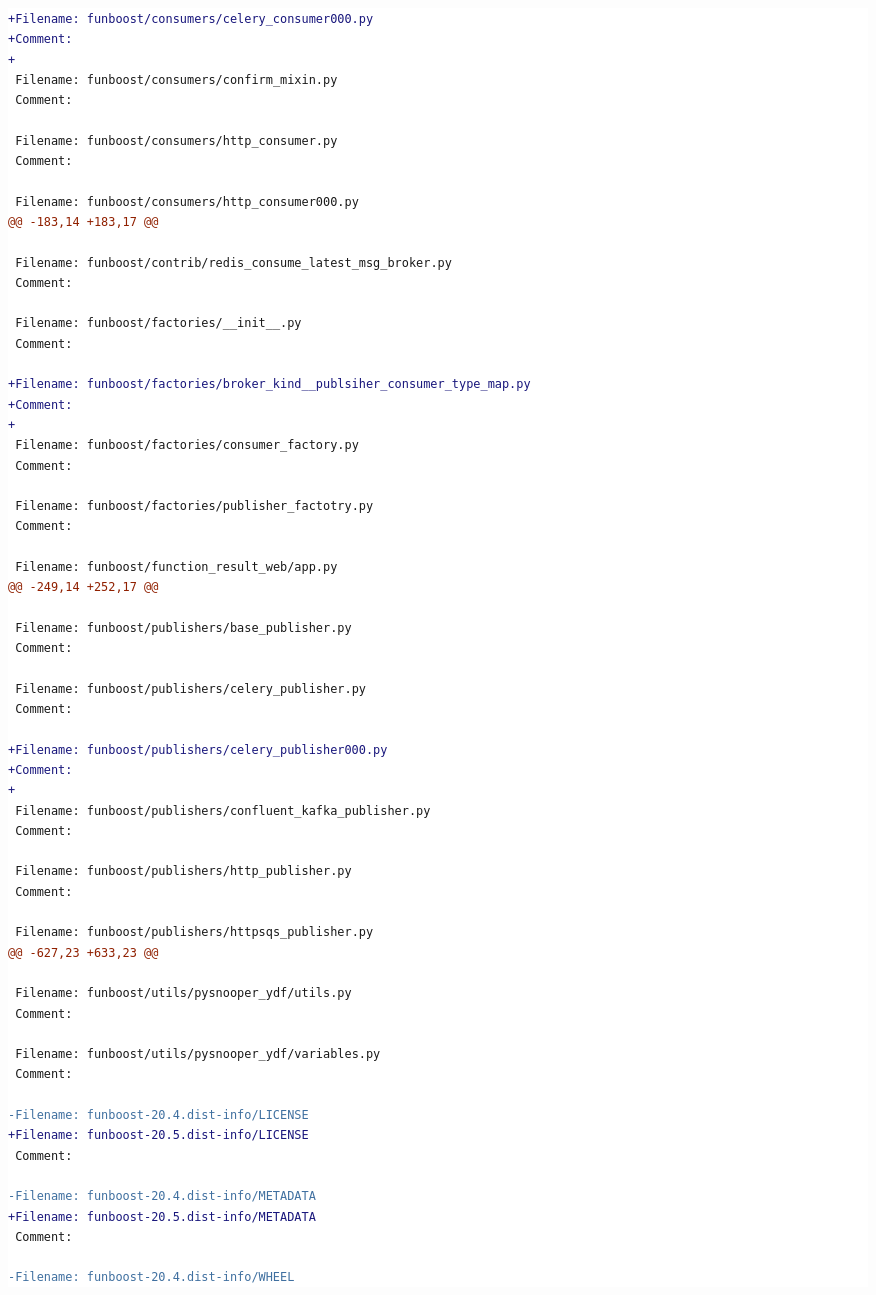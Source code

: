 ```diff
+Filename: funboost/consumers/celery_consumer000.py
+Comment: 
+
 Filename: funboost/consumers/confirm_mixin.py
 Comment: 
 
 Filename: funboost/consumers/http_consumer.py
 Comment: 
 
 Filename: funboost/consumers/http_consumer000.py
@@ -183,14 +183,17 @@
 
 Filename: funboost/contrib/redis_consume_latest_msg_broker.py
 Comment: 
 
 Filename: funboost/factories/__init__.py
 Comment: 
 
+Filename: funboost/factories/broker_kind__publsiher_consumer_type_map.py
+Comment: 
+
 Filename: funboost/factories/consumer_factory.py
 Comment: 
 
 Filename: funboost/factories/publisher_factotry.py
 Comment: 
 
 Filename: funboost/function_result_web/app.py
@@ -249,14 +252,17 @@
 
 Filename: funboost/publishers/base_publisher.py
 Comment: 
 
 Filename: funboost/publishers/celery_publisher.py
 Comment: 
 
+Filename: funboost/publishers/celery_publisher000.py
+Comment: 
+
 Filename: funboost/publishers/confluent_kafka_publisher.py
 Comment: 
 
 Filename: funboost/publishers/http_publisher.py
 Comment: 
 
 Filename: funboost/publishers/httpsqs_publisher.py
@@ -627,23 +633,23 @@
 
 Filename: funboost/utils/pysnooper_ydf/utils.py
 Comment: 
 
 Filename: funboost/utils/pysnooper_ydf/variables.py
 Comment: 
 
-Filename: funboost-20.4.dist-info/LICENSE
+Filename: funboost-20.5.dist-info/LICENSE
 Comment: 
 
-Filename: funboost-20.4.dist-info/METADATA
+Filename: funboost-20.5.dist-info/METADATA
 Comment: 
 
-Filename: funboost-20.4.dist-info/WHEEL
```